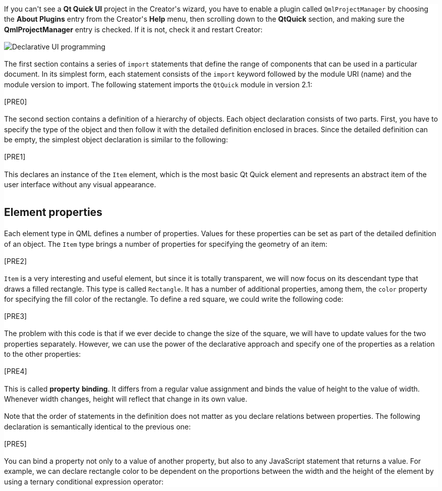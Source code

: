 If you can't see a **Qt Quick UI** project in the Creator's wizard, you have to enable a plugin called `QmlProjectManager` by choosing the **About Plugins** entry from the Creator's **Help** menu, then scrolling down to the **QtQuick** section, and making sure the **QmlProjectManager** entry is checked. If it is not, check it and restart Creator:

![Declarative UI programming](img/8874OS_09_29.jpg)

The first section contains a series of `import` statements that define the range of components that can be used in a particular document. In its simplest form, each statement consists of the `import` keyword followed by the module URI (name) and the module version to import. The following statement imports the `QtQuick` module in version 2.1:

[PRE0]

The second section contains a definition of a hierarchy of objects. Each object declaration consists of two parts. First, you have to specify the type of the object and then follow it with the detailed definition enclosed in braces. Since the detailed definition can be empty, the simplest object declaration is similar to the following:

[PRE1]

This declares an instance of the `Item` element, which is the most basic Qt Quick element and represents an abstract item of the user interface without any visual appearance.

## Element properties

Each element type in QML defines a number of properties. Values for these properties can be set as part of the detailed definition of an object. The `Item` type brings a number of properties for specifying the geometry of an item:

[PRE2]

`Item` is a very interesting and useful element, but since it is totally transparent, we will now focus on its descendant type that draws a filled rectangle. This type is called `Rectangle`. It has a number of additional properties, among them, the `color` property for specifying the fill color of the rectangle. To define a red square, we could write the following code:

[PRE3]

The problem with this code is that if we ever decide to change the size of the square, we will have to update values for the two properties separately. However, we can use the power of the declarative approach and specify one of the properties as a relation to the other properties:

[PRE4]

This is called **property** **binding**. It differs from a regular value assignment and binds the value of height to the value of width. Whenever width changes, height will reflect that change in its own value.

Note that the order of statements in the definition does not matter as you declare relations between properties. The following declaration is semantically identical to the previous one:

[PRE5]

You can bind a property not only to a value of another property, but also to any JavaScript statement that returns a value. For example, we can declare rectangle color to be dependent on the proportions between the width and the height of the element by using a ternary conditional expression operator:
